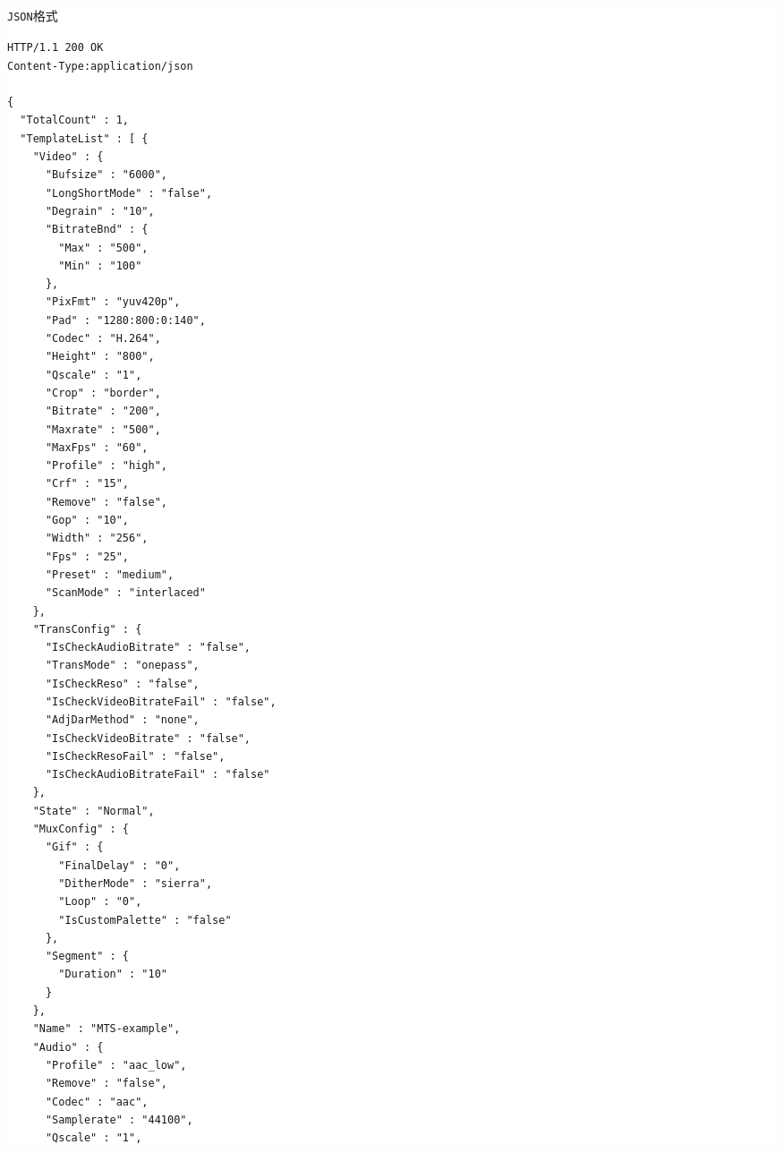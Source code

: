 `JSON`格式

```
HTTP/1.1 200 OK
Content-Type:application/json

{
  "TotalCount" : 1,
  "TemplateList" : [ {
    "Video" : {
      "Bufsize" : "6000",
      "LongShortMode" : "false",
      "Degrain" : "10",
      "BitrateBnd" : {
        "Max" : "500",
        "Min" : "100"
      },
      "PixFmt" : "yuv420p",
      "Pad" : "1280:800:0:140",
      "Codec" : "H.264",
      "Height" : "800",
      "Qscale" : "1",
      "Crop" : "border",
      "Bitrate" : "200",
      "Maxrate" : "500",
      "MaxFps" : "60",
      "Profile" : "high",
      "Crf" : "15",
      "Remove" : "false",
      "Gop" : "10",
      "Width" : "256",
      "Fps" : "25",
      "Preset" : "medium",
      "ScanMode" : "interlaced"
    },
    "TransConfig" : {
      "IsCheckAudioBitrate" : "false",
      "TransMode" : "onepass",
      "IsCheckReso" : "false",
      "IsCheckVideoBitrateFail" : "false",
      "AdjDarMethod" : "none",
      "IsCheckVideoBitrate" : "false",
      "IsCheckResoFail" : "false",
      "IsCheckAudioBitrateFail" : "false"
    },
    "State" : "Normal",
    "MuxConfig" : {
      "Gif" : {
        "FinalDelay" : "0",
        "DitherMode" : "sierra",
        "Loop" : "0",
        "IsCustomPalette" : "false"
      },
      "Segment" : {
        "Duration" : "10"
      }
    },
    "Name" : "MTS-example",
    "Audio" : {
      "Profile" : "aac_low",
      "Remove" : "false",
      "Codec" : "aac",
      "Samplerate" : "44100",
      "Qscale" : "1",
```
